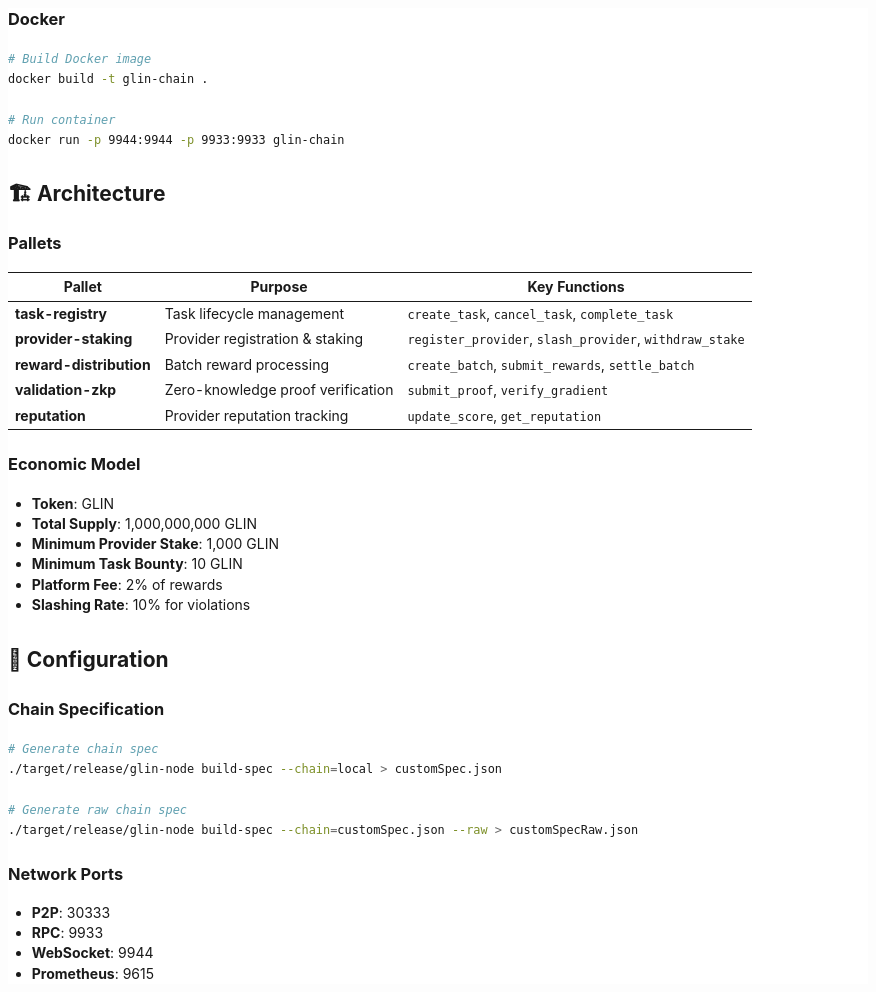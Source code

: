 ### Docker

```bash
# Build Docker image
docker build -t glin-chain .

# Run container
docker run -p 9944:9944 -p 9933:9933 glin-chain
```

## 🏗️ Architecture

### Pallets

| Pallet | Purpose | Key Functions |
|--------|---------|---------------|
| **task-registry** | Task lifecycle management | `create_task`, `cancel_task`, `complete_task` |
| **provider-staking** | Provider registration & staking | `register_provider`, `slash_provider`, `withdraw_stake` |
| **reward-distribution** | Batch reward processing | `create_batch`, `submit_rewards`, `settle_batch` |
| **validation-zkp** | Zero-knowledge proof verification | `submit_proof`, `verify_gradient` |
| **reputation** | Provider reputation tracking | `update_score`, `get_reputation` |

### Economic Model

- **Token**: GLIN
- **Total Supply**: 1,000,000,000 GLIN
- **Minimum Provider Stake**: 1,000 GLIN
- **Minimum Task Bounty**: 10 GLIN
- **Platform Fee**: 2% of rewards
- **Slashing Rate**: 10% for violations

## 🔧 Configuration

### Chain Specification

```bash
# Generate chain spec
./target/release/glin-node build-spec --chain=local > customSpec.json

# Generate raw chain spec
./target/release/glin-node build-spec --chain=customSpec.json --raw > customSpecRaw.json
```

### Network Ports

- **P2P**: 30333
- **RPC**: 9933
- **WebSocket**: 9944
- **Prometheus**: 9615
